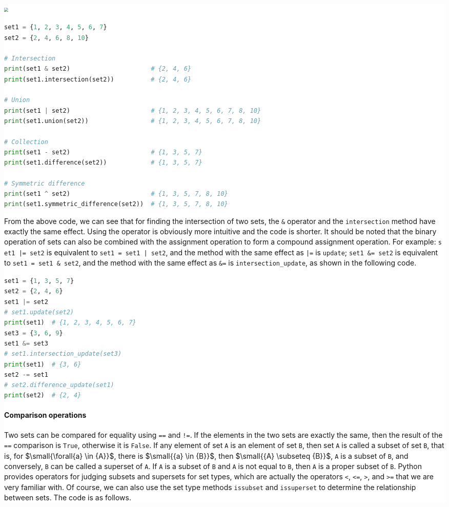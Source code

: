 <img src="res/day12/set_operations.png" style="zoom:50%;">

```python
set1 = {1, 2, 3, 4, 5, 6, 7}
set2 = {2, 4, 6, 8, 10}

# Intersection
print(set1 & set2)                      # {2, 4, 6}
print(set1.intersection(set2))          # {2, 4, 6}

# Union
print(set1 | set2)                      # {1, 2, 3, 4, 5, 6, 7, 8, 10}
print(set1.union(set2))                 # {1, 2, 3, 4, 5, 6, 7, 8, 10}

# Collection
print(set1 - set2)                      # {1, 3, 5, 7}
print(set1.difference(set2))            # {1, 3, 5, 7}

# Symmetric difference
print(set1 ^ set2)                      # {1, 3, 5, 7, 8, 10}
print(set1.symmetric_difference(set2))  # {1, 3, 5, 7, 8, 10}
```

From the above code, we can see that for finding the intersection of two sets, the `&` operator and the `intersection` method have exactly the same effect. Using the operator is obviously more intuitive and the code is shorter. It should be noted that the binary operation of sets can also be combined with the assignment operation to form a compound assignment operation. For example: `set1 |= set2` is equivalent to `set1 = set1 | set2`, and the method with the same effect as `|=` is `update`; `set1 &= set2` is equivalent to `set1 = set1 & set2`, and the method with the same effect as `&=` is `intersection_update`, as shown in the following code.

```python
set1 = {1, 3, 5, 7}
set2 = {2, 4, 6}
set1 |= set2
# set1.update(set2)
print(set1)  # {1, 2, 3, 4, 5, 6, 7}
set3 = {3, 6, 9}
set1 &= set3
# set1.intersection_update(set3)
print(set1)  # {3, 6}
set2 -= set1
# set2.difference_update(set1)
print(set2)  # {2, 4}
```

#### Comparison operations

Two sets can be compared for equality using `==` and `!=`. If the elements in the two sets are exactly the same, then the result of the `==` comparison is `True`, otherwise it is `False`. If any element of set `A` is an element of set `B`, then set `A` is called a subset of set `B`, that is, for $\small{\forall{a} \in {A}}$, there is $\small{{a} \in {B}}$, then $\small{{A} \subseteq {B}}$, `A` is a subset of `B`, and conversely, `B` can be called a superset of `A`. If `A` is a subset of `B` and `A` is not equal to `B`, then `A` is a proper subset of `B`. Python provides operators for judging subsets and supersets for set types, which are actually the operators `<`, `<=`, `>`, and `>=` that we are very familiar with. Of course, we can also use the set type methods `issubset` and `issuperset` to determine the relationship between sets. The code is as follows.
